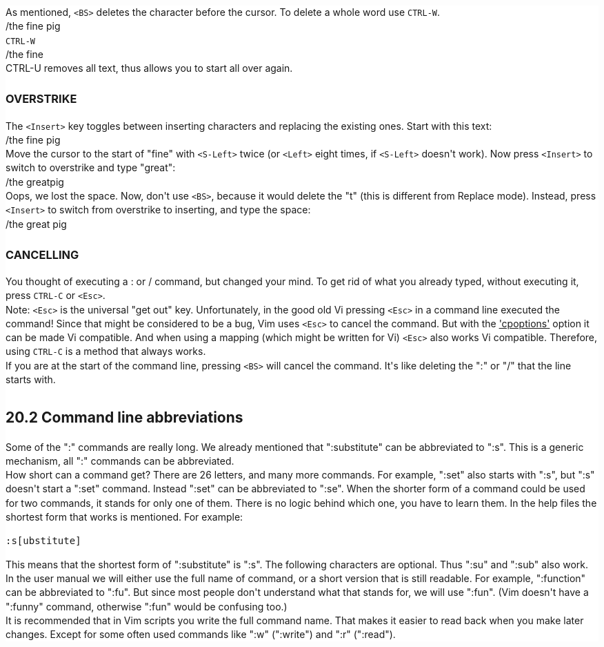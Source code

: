 <div class="old-help-para">As mentioned, <code>&lt;BS&gt;</code> deletes the character before the cursor.  To delete a whole
word use <code>CTRL-W</code>.</div>
<div class="old-help-para"><div class="help-column_heading">	/the fine pig</div></div>
<div class="old-help-para">		     <code>CTRL-W</code></div>
<div class="old-help-para"><div class="help-column_heading">	/the fine</div></div>
<div class="old-help-para">CTRL-U removes all text, thus allows you to start all over again.</div>
<div class="old-help-para"><a name="_overstrike"></a><h3 class="help-heading">OVERSTRIKE</h3></div>
<div class="old-help-para">The <code>&lt;Insert&gt;</code> key toggles between inserting characters and replacing the
existing ones.  Start with this text:</div>
<div class="old-help-para"><div class="help-column_heading">	/the fine pig</div></div>
<div class="old-help-para">Move the cursor to the start of "fine" with <code>&lt;S-Left&gt;</code> twice (or <code>&lt;Left&gt;</code> eight
times, if <code>&lt;S-Left&gt;</code> doesn't work).  Now press <code>&lt;Insert&gt;</code> to switch to overstrike
and type "great":</div>
<div class="old-help-para"><div class="help-column_heading">	/the greatpig</div></div>
<div class="old-help-para">Oops, we lost the space.  Now, don't use <code>&lt;BS&gt;</code>, because it would delete the
"t" (this is different from Replace mode).  Instead, press <code>&lt;Insert&gt;</code> to switch
from overstrike to inserting, and type the space:</div>
<div class="old-help-para"><div class="help-column_heading">	/the great pig</div></div>
<div class="old-help-para"><a name="_cancelling"></a><h3 class="help-heading">CANCELLING</h3></div>
<div class="old-help-para">You thought of executing a : or / command, but changed your mind.  To get rid
of what you already typed, without executing it, press <code>CTRL-C</code> or <code>&lt;Esc&gt;</code>.</div>
<div class="old-help-para">	Note:
	<code>&lt;Esc&gt;</code> is the universal "get out" key.  Unfortunately, in the good old
	Vi pressing <code>&lt;Esc&gt;</code> in a command line executed the command!  Since that
	might be considered to be a bug, Vim uses <code>&lt;Esc&gt;</code> to cancel the command.
	But with the <a href="/neovim-docs-web/en/options#'cpoptions'">'cpoptions'</a> option it can be made Vi compatible.  And
	when using a mapping (which might be written for Vi) <code>&lt;Esc&gt;</code> also works
	Vi compatible.  Therefore, using <code>CTRL-C</code> is a method that always works.</div>
<div class="old-help-para">If you are at the start of the command line, pressing <code>&lt;BS&gt;</code> will cancel the
command.  It's like deleting the ":" or "/" that the line starts with.</div>
<div class="old-help-para"><h2 class="help-heading"><span class="help-heading-tags"><a name="20.2"></a><span class="help-tag">20.2</span>  	Command line abbreviations</span></h2></div>
<div class="old-help-para">Some of the ":" commands are really long.  We already mentioned that
":substitute" can be abbreviated to ":s".  This is a generic mechanism, all
":" commands can be abbreviated.</div>
<div class="old-help-para">How short can a command get?  There are 26 letters, and many more commands.
For example, ":set" also starts with ":s", but ":s" doesn't start a ":set"
command.  Instead ":set" can be abbreviated to ":se".
   When the shorter form of a command could be used for two commands, it
stands for only one of them.  There is no logic behind which one, you have to
learn them.  In the help files the shortest form that works is mentioned.  For
example:<pre>:s[ubstitute]</pre>
This means that the shortest form of ":substitute" is ":s".  The following
characters are optional.  Thus ":su" and ":sub" also work.</div>
<div class="old-help-para">In the user manual we will either use the full name of command, or a short
version that is still readable.  For example, ":function" can be abbreviated
to ":fu".  But since most people don't understand what that stands for, we
will use ":fun".  (Vim doesn't have a ":funny" command, otherwise ":fun" would
be confusing too.)</div>
<div class="old-help-para">It is recommended that in Vim scripts you write the full command name.  That
makes it easier to read back when you make later changes.  Except for some
often used commands like ":w" (":write") and ":r" (":read").